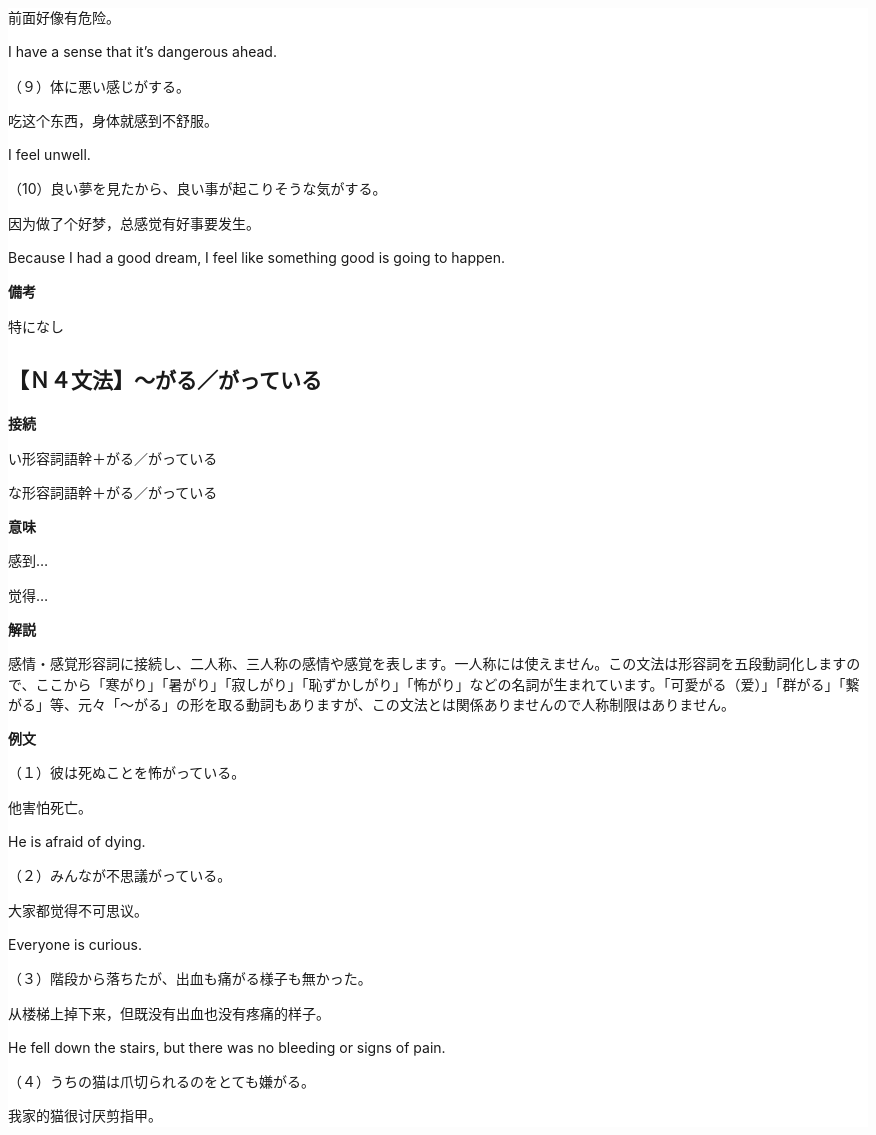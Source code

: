 前面好像有危险。

I have a sense that it’s dangerous ahead.

（９）体に悪い感じがする。

吃这个东西，身体就感到不舒服。

I feel unwell.

（10）良い夢を見たから、良い事が起こりそうな気がする。

因为做了个好梦，总感觉有好事要发生。

Because I had a good dream, I feel like something good is going to happen.

**備考**

特になし


## 【Ｎ４文法】～がる／がっている

**接続**

い形容詞語幹＋がる／がっている

な形容詞語幹＋がる／がっている

**意味**

感到…

觉得…

**解説**

感情・感覚形容詞に接続し、二人称、三人称の感情や感覚を表します。一人称には使えません。この文法は形容詞を五段動詞化しますので、ここから「寒がり」「暑がり」「寂しがり」「恥ずかしがり」「怖がり」などの名詞が生まれています。「可愛がる（爱）」「群がる」「繋がる」等、元々「～がる」の形を取る動詞もありますが、この文法とは関係ありませんので人称制限はありません。

**例文**

（１）彼は死ぬことを怖がっている。

他害怕死亡。

He is afraid of dying.

（２）みんなが不思議がっている。

大家都觉得不可思议。

Everyone is curious.

（３）階段から落ちたが、出血も痛がる様子も無かった。

从楼梯上掉下来，但既没有出血也没有疼痛的样子。

He fell down the stairs, but there was no bleeding or signs of pain.

（４）うちの猫は爪切られるのをとても嫌がる。

我家的猫很讨厌剪指甲。
